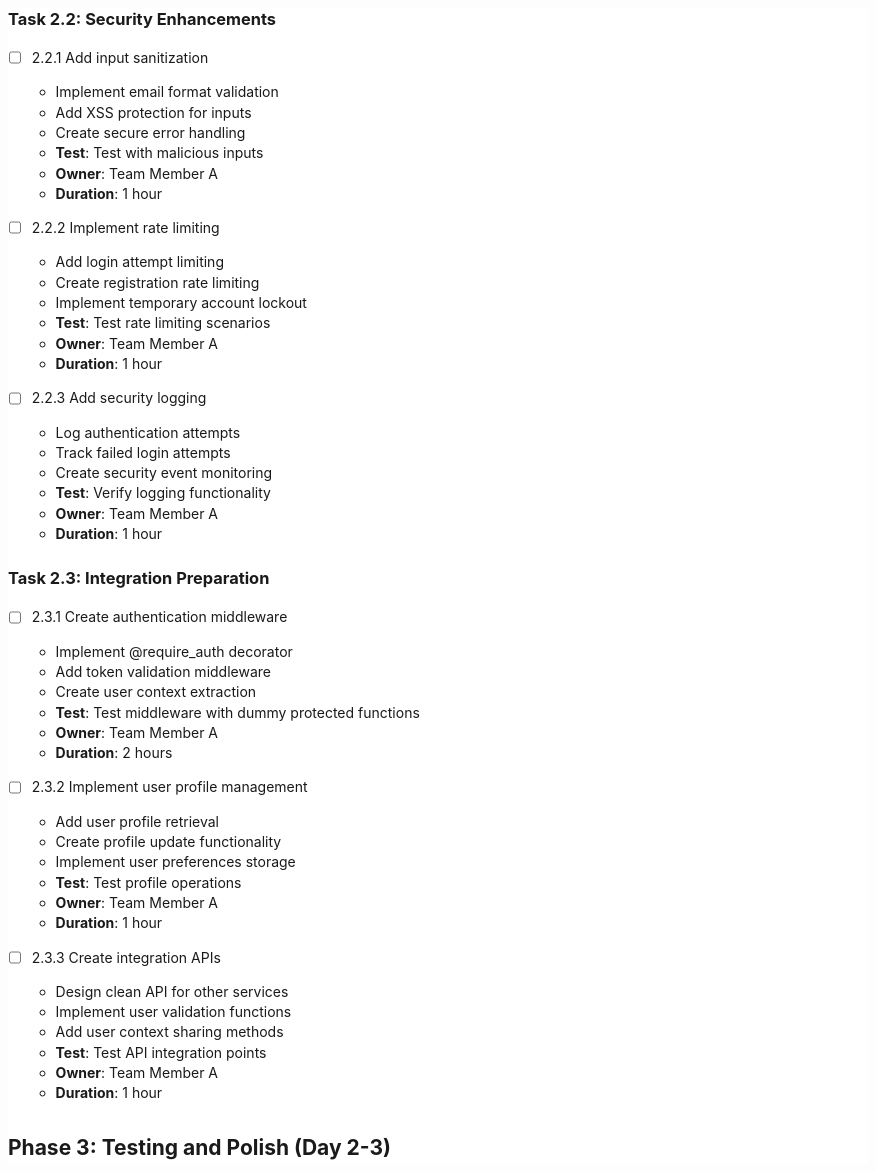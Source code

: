 ### Task 2.2: Security Enhancements
- [ ] 2.2.1 Add input sanitization
  - Implement email format validation
  - Add XSS protection for inputs
  - Create secure error handling
  - **Test**: Test with malicious inputs
  - **Owner**: Team Member A
  - **Duration**: 1 hour

- [ ] 2.2.2 Implement rate limiting
  - Add login attempt limiting
  - Create registration rate limiting
  - Implement temporary account lockout
  - **Test**: Test rate limiting scenarios
  - **Owner**: Team Member A
  - **Duration**: 1 hour

- [ ] 2.2.3 Add security logging
  - Log authentication attempts
  - Track failed login attempts
  - Create security event monitoring
  - **Test**: Verify logging functionality
  - **Owner**: Team Member A
  - **Duration**: 1 hour

### Task 2.3: Integration Preparation
- [ ] 2.3.1 Create authentication middleware
  - Implement @require_auth decorator
  - Add token validation middleware
  - Create user context extraction
  - **Test**: Test middleware with dummy protected functions
  - **Owner**: Team Member A
  - **Duration**: 2 hours

- [ ] 2.3.2 Implement user profile management
  - Add user profile retrieval
  - Create profile update functionality
  - Implement user preferences storage
  - **Test**: Test profile operations
  - **Owner**: Team Member A
  - **Duration**: 1 hour

- [ ] 2.3.3 Create integration APIs
  - Design clean API for other services
  - Implement user validation functions
  - Add user context sharing methods
  - **Test**: Test API integration points
  - **Owner**: Team Member A
  - **Duration**: 1 hour

## Phase 3: Testing and Polish (Day 2-3)
